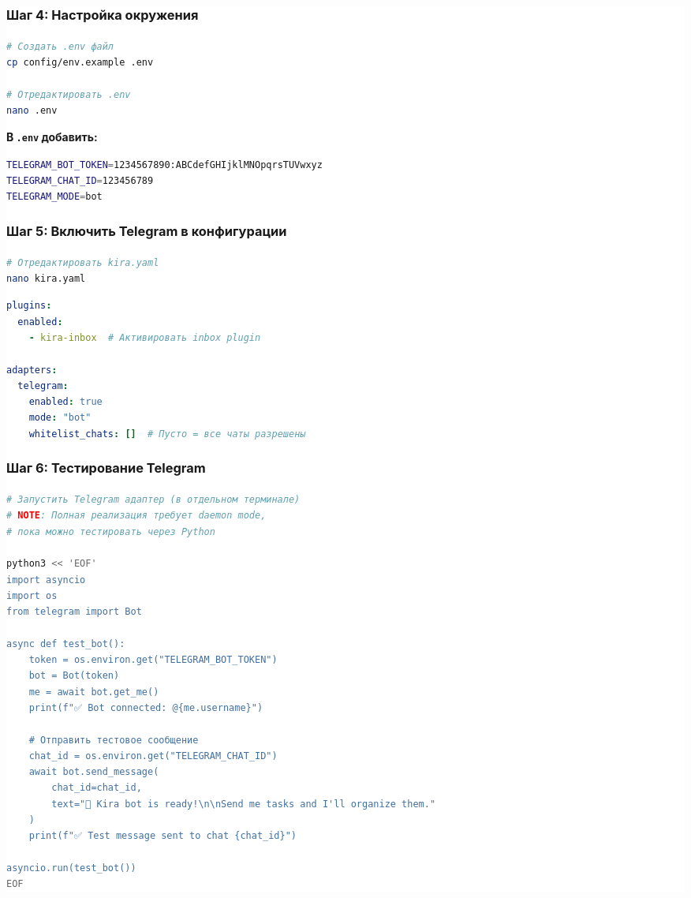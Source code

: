 ### Шаг 4: Настройка окружения

```bash
# Создать .env файл
cp config/env.example .env

# Отредактировать .env
nano .env
```

**В `.env` добавить:**

```bash
TELEGRAM_BOT_TOKEN=1234567890:ABCdefGHIjklMNOpqrsTUVwxyz
TELEGRAM_CHAT_ID=123456789
TELEGRAM_MODE=bot
```

### Шаг 5: Включить Telegram в конфигурации

```bash
# Отредактировать kira.yaml
nano kira.yaml
```

```yaml
plugins:
  enabled:
    - kira-inbox  # Активировать inbox plugin

adapters:
  telegram:
    enabled: true
    mode: "bot"
    whitelist_chats: []  # Пусто = все чаты разрешены
```

### Шаг 6: Тестирование Telegram

```bash
# Запустить Telegram адаптер (в отдельном терминале)
# NOTE: Полная реализация требует daemon mode, 
# пока можно тестировать через Python

python3 << 'EOF'
import asyncio
import os
from telegram import Bot

async def test_bot():
    token = os.environ.get("TELEGRAM_BOT_TOKEN")
    bot = Bot(token)
    me = await bot.get_me()
    print(f"✅ Bot connected: @{me.username}")
    
    # Отправить тестовое сообщение
    chat_id = os.environ.get("TELEGRAM_CHAT_ID")
    await bot.send_message(
        chat_id=chat_id,
        text="🤖 Kira bot is ready!\n\nSend me tasks and I'll organize them."
    )
    print(f"✅ Test message sent to chat {chat_id}")

asyncio.run(test_bot())
EOF
```
